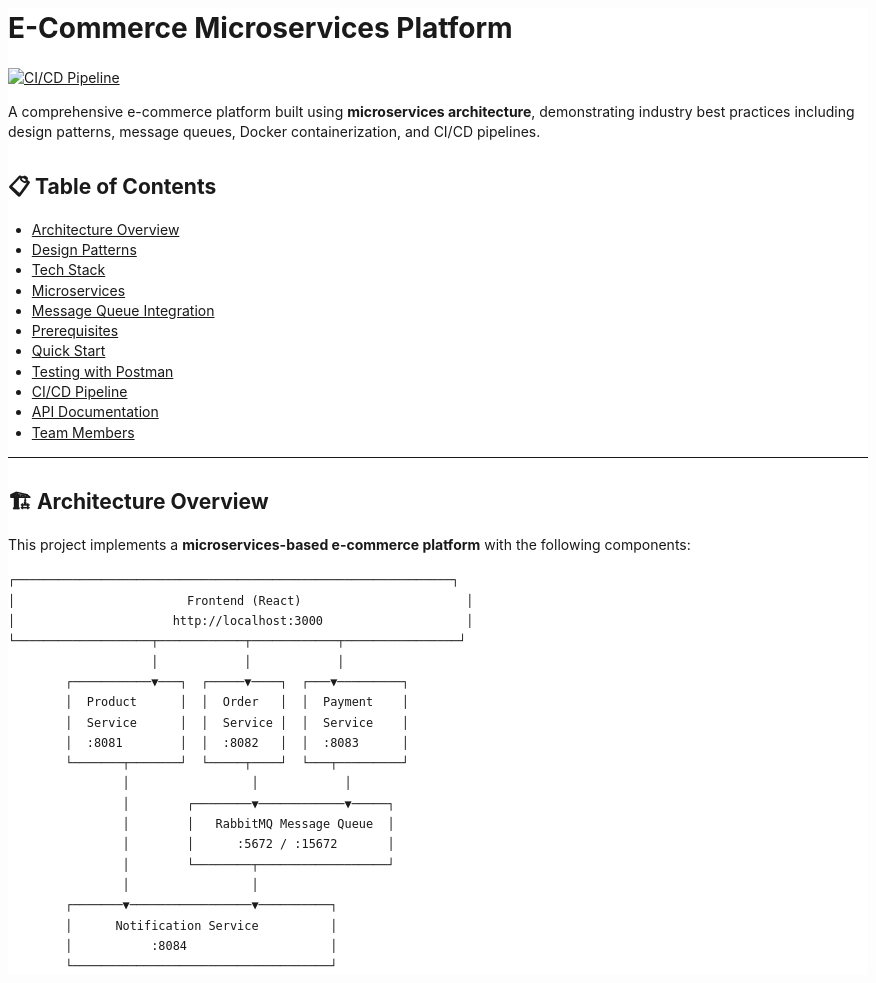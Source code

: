 # E-Commerce Microservices Platform

[![CI/CD Pipeline](https://github.com/yourusername/ecom-store-microservices/actions/workflows/ci-cd.yml/badge.svg)](https://github.com/yourusername/ecom-store-microservices/actions/workflows/ci-cd.yml)

A comprehensive e-commerce platform built using **microservices architecture**, demonstrating industry best practices including design patterns, message queues, Docker containerization, and CI/CD pipelines.

## 📋 Table of Contents

- [Architecture Overview](#architecture-overview)
- [Design Patterns](#design-patterns)
- [Tech Stack](#tech-stack)
- [Microservices](#microservices)
- [Message Queue Integration](#message-queue-integration)
- [Prerequisites](#prerequisites)
- [Quick Start](#quick-start)
- [Testing with Postman](#testing-with-postman)
- [CI/CD Pipeline](#cicd-pipeline)
- [API Documentation](#api-documentation)
- [Team Members](#team-members)

---

## 🏗️ Architecture Overview

This project implements a **microservices-based e-commerce platform** with the following components:

```
┌─────────────────────────────────────────────────────────────┐
│                        Frontend (React)                       │
│                      http://localhost:3000                    │
└───────────────────┬────────────┬────────────┬────────────────┘
                    │            │            │
        ┌───────────▼───┐  ┌─────▼────┐  ┌───▼─────────┐
        │  Product      │  │  Order   │  │  Payment    │
        │  Service      │  │  Service │  │  Service    │
        │  :8081        │  │  :8082   │  │  :8083      │
        └───────┬───────┘  └─────┬────┘  └───┬─────────┘
                │                 │            │
                │        ┌────────▼────────────▼─────┐
                │        │   RabbitMQ Message Queue  │
                │        │      :5672 / :15672       │
                │        └────────┬──────────────────┘
                │                 │
        ┌───────▼─────────────────▼──────────┐
        │      Notification Service          │
        │           :8084                    │
        └────────────────────────────────────┘
```
